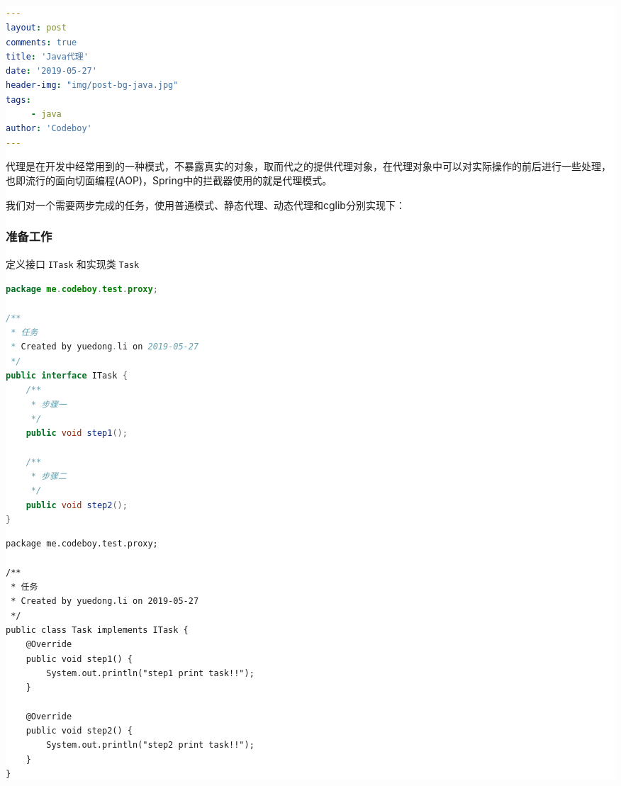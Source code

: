 ```yaml
---
layout: post
comments: true
title: 'Java代理'
date: '2019-05-27'
header-img: "img/post-bg-java.jpg"
tags:
     - java
author: 'Codeboy'
---
```


代理是在开发中经常用到的一种模式，不暴露真实的对象，取而代之的提供代理对象，在代理对象中可以对实际操作的前后进行一些处理，也即流行的面向切面编程(AOP)，Spring中的拦截器使用的就是代理模式。

我们对一个需要两步完成的任务，使用普通模式、静态代理、动态代理和cglib分别实现下：

### 准备工作

定义接口 `ITask` 和实现类 `Task`

```java
package me.codeboy.test.proxy;

/**
 * 任务
 * Created by yuedong.li on 2019-05-27
 */
public interface ITask {
    /**
     * 步骤一
     */
    public void step1();

    /**
     * 步骤二
     */
    public void step2();
}

```



```
package me.codeboy.test.proxy;

/**
 * 任务
 * Created by yuedong.li on 2019-05-27
 */
public class Task implements ITask {
    @Override
    public void step1() {
        System.out.println("step1 print task!!");
    }

    @Override
    public void step2() {
        System.out.println("step2 print task!!");
    }
}

```
